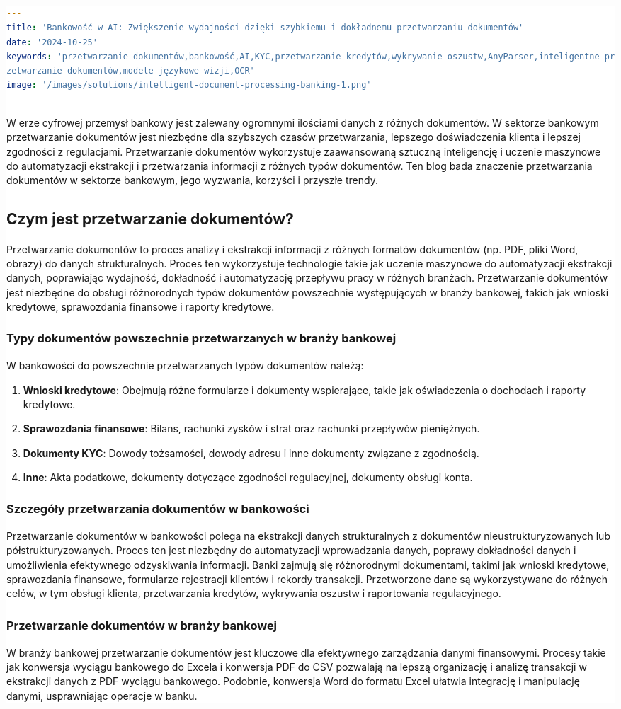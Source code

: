 ```yaml
---
title: 'Bankowość w AI: Zwiększenie wydajności dzięki szybkiemu i dokładnemu przetwarzaniu dokumentów'
date: '2024-10-25'
keywords: 'przetwarzanie dokumentów,bankowość,AI,KYC,przetwarzanie kredytów,wykrywanie oszustw,AnyParser,inteligentne przetwarzanie dokumentów,modele językowe wizji,OCR'
image: '/images/solutions/intelligent-document-processing-banking-1.png'
---
```


W erze cyfrowej przemysł bankowy jest zalewany ogromnymi ilościami danych z różnych dokumentów. W sektorze bankowym przetwarzanie dokumentów jest niezbędne dla szybszych czasów przetwarzania, lepszego doświadczenia klienta i lepszej zgodności z regulacjami. Przetwarzanie dokumentów wykorzystuje zaawansowaną sztuczną inteligencję i uczenie maszynowe do automatyzacji ekstrakcji i przetwarzania informacji z różnych typów dokumentów. Ten blog bada znaczenie przetwarzania dokumentów w sektorze bankowym, jego wyzwania, korzyści i przyszłe trendy.

## Czym jest przetwarzanie dokumentów?

Przetwarzanie dokumentów to proces analizy i ekstrakcji informacji z różnych formatów dokumentów (np. PDF, pliki Word, obrazy) do danych strukturalnych. Proces ten wykorzystuje technologie takie jak uczenie maszynowe do automatyzacji ekstrakcji danych, poprawiając wydajność, dokładność i automatyzację przepływu pracy w różnych branżach. Przetwarzanie dokumentów jest niezbędne do obsługi różnorodnych typów dokumentów powszechnie występujących w branży bankowej, takich jak wnioski kredytowe, sprawozdania finansowe i raporty kredytowe.

### Typy dokumentów powszechnie przetwarzanych w branży bankowej

W bankowości do powszechnie przetwarzanych typów dokumentów należą:

1. **Wnioski kredytowe**: Obejmują różne formularze i dokumenty wspierające, takie jak oświadczenia o dochodach i raporty kredytowe.

2. **Sprawozdania finansowe**: Bilans, rachunki zysków i strat oraz rachunki przepływów pieniężnych.

3. **Dokumenty KYC**: Dowody tożsamości, dowody adresu i inne dokumenty związane z zgodnością.

4. **Inne**: Akta podatkowe, dokumenty dotyczące zgodności regulacyjnej, dokumenty obsługi konta.

### Szczegóły przetwarzania dokumentów w bankowości

Przetwarzanie dokumentów w bankowości polega na ekstrakcji danych strukturalnych z dokumentów nieustrukturyzowanych lub półstrukturyzowanych. Proces ten jest niezbędny do automatyzacji wprowadzania danych, poprawy dokładności danych i umożliwienia efektywnego odzyskiwania informacji. Banki zajmują się różnorodnymi dokumentami, takimi jak wnioski kredytowe, sprawozdania finansowe, formularze rejestracji klientów i rekordy transakcji. Przetworzone dane są wykorzystywane do różnych celów, w tym obsługi klienta, przetwarzania kredytów, wykrywania oszustw i raportowania regulacyjnego.

### Przetwarzanie dokumentów w branży bankowej

W branży bankowej przetwarzanie dokumentów jest kluczowe dla efektywnego zarządzania danymi finansowymi. Procesy takie jak konwersja wyciągu bankowego do Excela i konwersja PDF do CSV pozwalają na lepszą organizację i analizę transakcji w ekstrakcji danych z PDF wyciągu bankowego. Podobnie, konwersja Word do formatu Excel ułatwia integrację i manipulację danymi, usprawniając operacje w banku.
